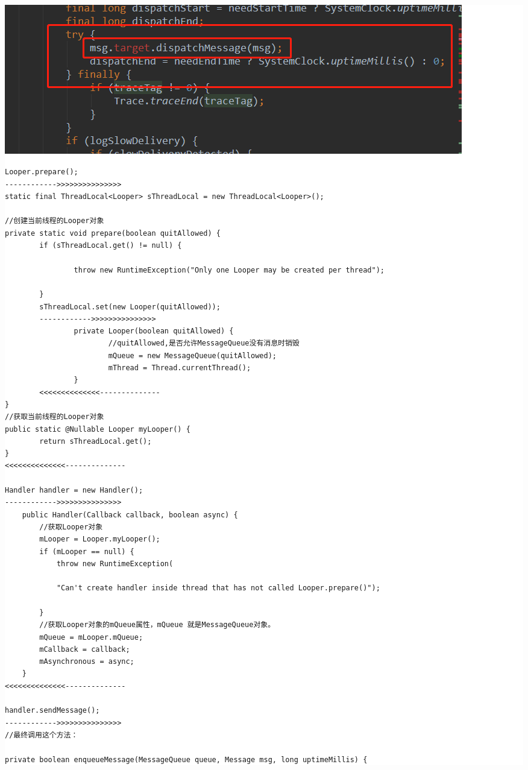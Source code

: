 ![](../../_resources/a9c57bf24b0142619825749f63ee6389.png)
```
Looper.prepare();
------------>>>>>>>>>>>>>>>
static final ThreadLocal<Looper> sThreadLocal = new ThreadLocal<Looper>();

//创建当前线程的Looper对象
private static void prepare(boolean quitAllowed) {
        if (sThreadLocal.get() != null) {

                throw new RuntimeException("Only one Looper may be created per thread");

        }
        sThreadLocal.set(new Looper(quitAllowed));
        ------------>>>>>>>>>>>>>>>
                private Looper(boolean quitAllowed) {
                        //quitAllowed,是否允许MessageQueue没有消息时销毁
                        mQueue = new MessageQueue(quitAllowed);
                        mThread = Thread.currentThread();
                }
        <<<<<<<<<<<<<<--------------
}
//获取当前线程的Looper对象
public static @Nullable Looper myLooper() {
        return sThreadLocal.get();
}
<<<<<<<<<<<<<<--------------

Handler handler = new Handler();
------------>>>>>>>>>>>>>>>
    public Handler(Callback callback, boolean async) {
        //获取Looper对象
        mLooper = Looper.myLooper();
        if (mLooper == null) {
            throw new RuntimeException(

            "Can't create handler inside thread that has not called Looper.prepare()");

        }
        //获取Looper对象的mQueue属性，mQueue 就是MessageQueue对象。
        mQueue = mLooper.mQueue;
        mCallback = callback;
        mAsynchronous = async;
    }
<<<<<<<<<<<<<<--------------

handler.sendMessage();
------------>>>>>>>>>>>>>>>
//最终调用这个方法：

private boolean enqueueMessage(MessageQueue queue, Message msg, long uptimeMillis) {
```